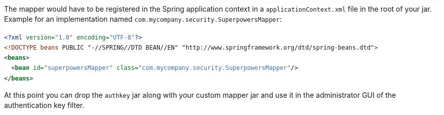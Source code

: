 The mapper would have to be registered in the Spring application context in a `applicationContext.xml` file in the root of your jar. Example for an implementation named `com.mycompany.security.SuperpowersMapper`:

``` xml
<?xml version="1.0" encoding="UTF-8"?>
<!DOCTYPE beans PUBLIC "-//SPRING//DTD BEAN//EN" "http://www.springframework.org/dtd/spring-beans.dtd">
<beans>
  <bean id="superpowersMapper" class="com.mycompany.security.SuperpowersMapper"/>
</beans>
```

At this point you can drop the `authkey` jar along with your custom mapper jar and use it in the administrator GUI of the authentication key filter.
